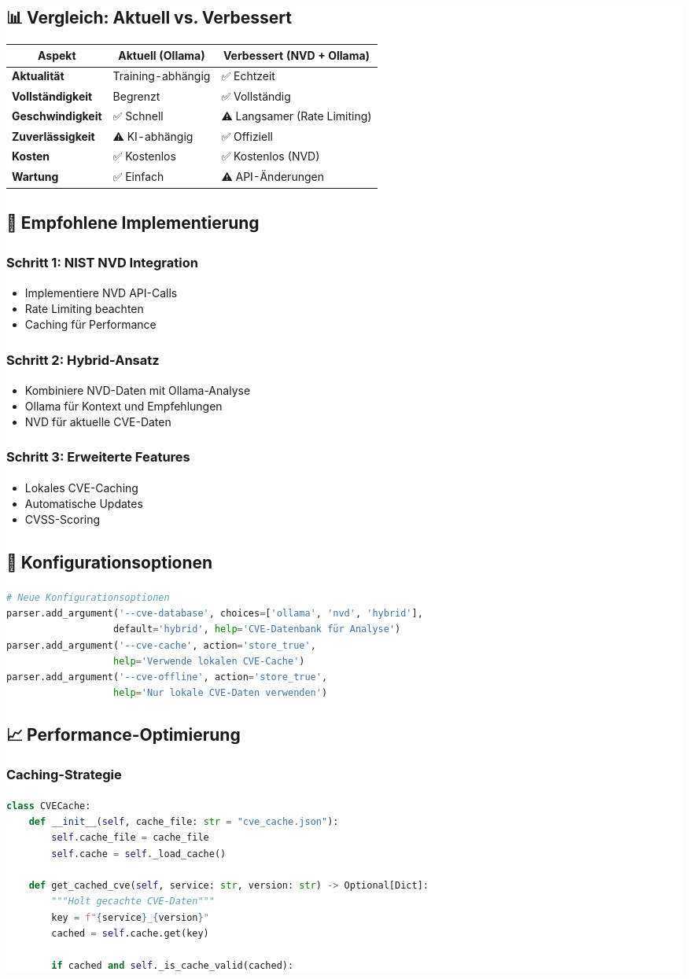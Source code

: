 ```python
```

## 📊 Vergleich: Aktuell vs. Verbessert

| Aspekt | Aktuell (Ollama) | Verbessert (NVD + Ollama) |
|--------|------------------|---------------------------|
| **Aktualität** | Training-abhängig | ✅ Echtzeit |
| **Vollständigkeit** | Begrenzt | ✅ Vollständig |
| **Geschwindigkeit** | ✅ Schnell | ⚠️ Langsamer (Rate Limiting) |
| **Zuverlässigkeit** | ⚠️ KI-abhängig | ✅ Offiziell |
| **Kosten** | ✅ Kostenlos | ✅ Kostenlos (NVD) |
| **Wartung** | ✅ Einfach | ⚠️ API-Änderungen |

## 🎯 Empfohlene Implementierung

### Schritt 1: NIST NVD Integration
- Implementiere NVD API-Calls
- Rate Limiting beachten
- Caching für Performance

### Schritt 2: Hybrid-Ansatz
- Kombiniere NVD-Daten mit Ollama-Analyse
- Ollama für Kontext und Empfehlungen
- NVD für aktuelle CVE-Daten

### Schritt 3: Erweiterte Features
- Lokales CVE-Caching
- Automatische Updates
- CVSS-Scoring

## 🔧 Konfigurationsoptionen

```python
# Neue Konfigurationsoptionen
parser.add_argument('--cve-database', choices=['ollama', 'nvd', 'hybrid'], 
                   default='hybrid', help='CVE-Datenbank für Analyse')
parser.add_argument('--cve-cache', action='store_true', 
                   help='Verwende lokalen CVE-Cache')
parser.add_argument('--cve-offline', action='store_true', 
                   help='Nur lokale CVE-Daten verwenden')
```

## 📈 Performance-Optimierung

### Caching-Strategie
```python
class CVECache:
    def __init__(self, cache_file: str = "cve_cache.json"):
        self.cache_file = cache_file
        self.cache = self._load_cache()
    
    def get_cached_cve(self, service: str, version: str) -> Optional[Dict]:
        """Holt gecachte CVE-Daten"""
        key = f"{service}_{version}"
        cached = self.cache.get(key)
        
        if cached and self._is_cache_valid(cached):
```